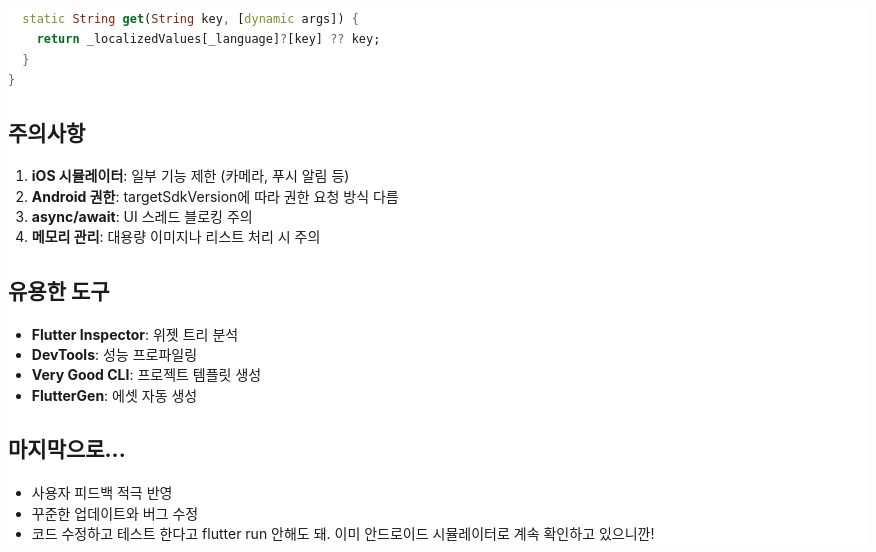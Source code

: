 ```dart
  static String get(String key, [dynamic args]) {
    return _localizedValues[_language]?[key] ?? key;
  }
}
```

## 주의사항

1. **iOS 시뮬레이터**: 일부 기능 제한 (카메라, 푸시 알림 등)
2. **Android 권한**: targetSdkVersion에 따라 권한 요청 방식 다름
3. **async/await**: UI 스레드 블로킹 주의
4. **메모리 관리**: 대용량 이미지나 리스트 처리 시 주의

## 유용한 도구

- **Flutter Inspector**: 위젯 트리 분석
- **DevTools**: 성능 프로파일링
- **Very Good CLI**: 프로젝트 템플릿 생성
- **FlutterGen**: 에셋 자동 생성

## 마지막으로...

- 사용자 피드백 적극 반영
- 꾸준한 업데이트와 버그 수정
- 코드 수정하고 테스트 한다고 flutter run 안해도 돼. 이미 안드로이드 시뮬레이터로 계속 확인하고 있으니깐!
